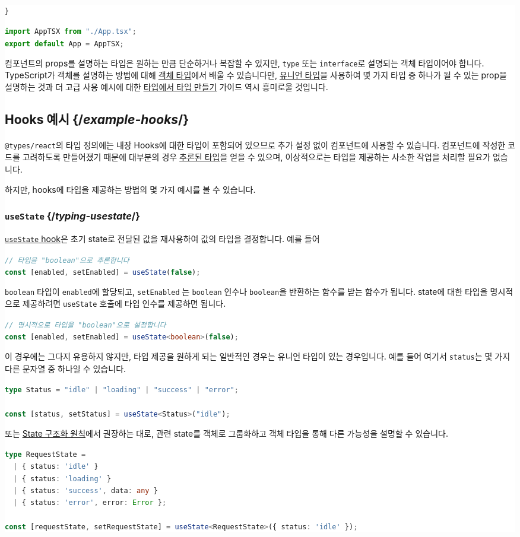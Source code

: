```tsx src/App.tsx active
}
```

```js src/App.js hidden
import AppTSX from "./App.tsx";
export default App = AppTSX;
```

</Sandpack>

컴포넌트의 props를 설명하는 타입은 원하는 만큼 단순하거나 복잡할 수 있지만, `type` 또는 `interface`로 설명되는 객체 타입이어야 합니다. TypeScript가 객체를 설명하는 방법에 대해 [객체 타입](https://www.typescriptlang.org/docs/handbook/2/objects.html)에서 배울 수 있습니다만, [유니언 타입](https://www.typescriptlang.org/docs/handbook/2/everyday-types.html#union-types)을 사용하여 몇 가지 타입 중 하나가 될 수 있는 prop을 설명하는 것과 더 고급 사용 예시에 대한 [타입에서 타입 만들기](https://www.typescriptlang.org/docs/handbook/2/types-from-types.html) 가이드 역시 흥미로울 것입니다.


## Hooks 예시 {/*example-hooks*/}

`@types/react`의 타입 정의에는 내장 Hooks에 대한 타입이 포함되어 있으므로 추가 설정 없이 컴포넌트에 사용할 수 있습니다. 컴포넌트에 작성한 코드를 고려하도록 만들어졌기 때문에 대부분의 경우 [추론된 타입](https://www.typescriptlang.org/ko/docs/handbook/type-inference.html)을 얻을 수 있으며, 이상적으로는 타입을 제공하는 사소한 작업을 처리할 필요가 없습니다.

하지만, hooks에 타입을 제공하는 방법의 몇 가지 예시를 볼 수 있습니다.

### `useState` {/*typing-usestate*/}

[`useState` hook](/reference/react/useState)은 초기 state로 전달된 값을 재사용하여 값의 타입을 결정합니다. 예를 들어

```ts
// 타입을 "boolean"으로 추론합니다
const [enabled, setEnabled] = useState(false);
```

`boolean` 타입이 `enabled`에 할당되고, `setEnabled` 는 `boolean` 인수나 `boolean`을 반환하는 함수를 받는 함수가 됩니다. state에 대한 타입을 명시적으로 제공하려면 `useState` 호출에 타입 인수를 제공하면 됩니다.

```ts
// 명시적으로 타입을 "boolean"으로 설정합니다
const [enabled, setEnabled] = useState<boolean>(false);
```

이 경우에는 그다지 유용하지 않지만, 타입 제공을 원하게 되는 일반적인 경우는 유니언 타입이 있는 경우입니다. 예를 들어 여기서 `status`는 몇 가지 다른 문자열 중 하나일 수 있습니다.

```ts
type Status = "idle" | "loading" | "success" | "error";

const [status, setStatus] = useState<Status>("idle");
```

또는 [State 구조화 원칙](/learn/choosing-the-state-structure#principles-for-structuring-state)에서 권장하는 대로, 관련 state를 객체로 그룹화하고 객체 타입을 통해 다른 가능성을 설명할 수 있습니다.

```ts
type RequestState =
  | { status: 'idle' }
  | { status: 'loading' }
  | { status: 'success', data: any }
  | { status: 'error', error: Error };

const [requestState, setRequestState] = useState<RequestState>({ status: 'idle' });
```

